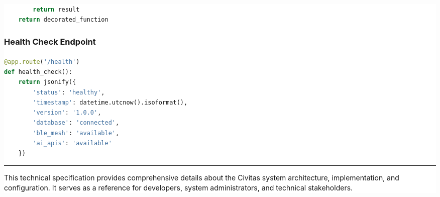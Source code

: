 ```python
        return result
    return decorated_function
```

### Health Check Endpoint
```python
@app.route('/health')
def health_check():
    return jsonify({
        'status': 'healthy',
        'timestamp': datetime.utcnow().isoformat(),
        'version': '1.0.0',
        'database': 'connected',
        'ble_mesh': 'available',
        'ai_apis': 'available'
    })
```

---

This technical specification provides comprehensive details about the Civitas system architecture, implementation, and configuration. It serves as a reference for developers, system administrators, and technical stakeholders.
